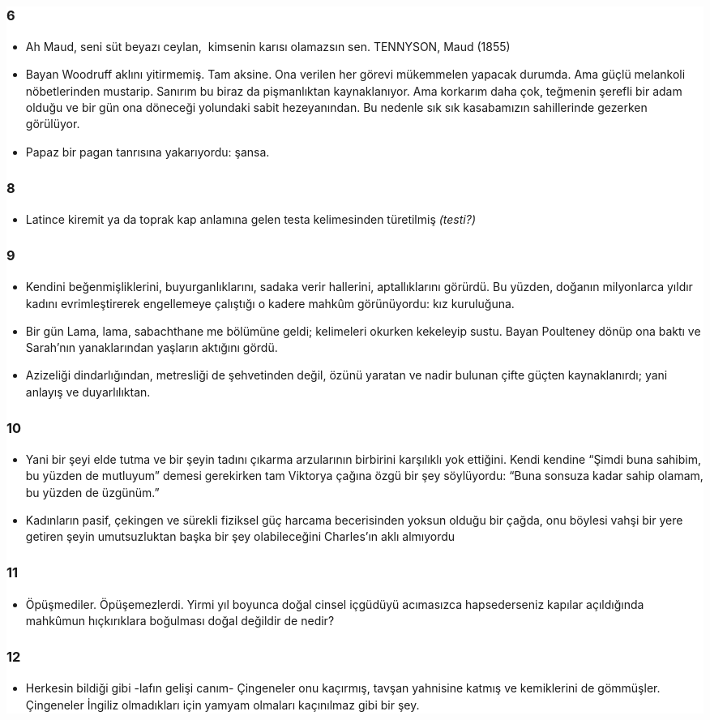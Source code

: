 ### 6

- Ah Maud, seni süt beyazı ceylan,  kimsenin karısı olamazsın sen. TENNYSON,
  Maud (1855)

- Bayan Woodruff aklını yitirmemiş. Tam aksine. Ona verilen her görevi
  mükemmelen yapacak durumda. Ama güçlü melankoli nöbetlerinden mustarip.
  Sanırım bu biraz da pişmanlıktan kaynaklanıyor. Ama korkarım daha çok,
  teğmenin şerefli bir adam olduğu ve bir gün ona döneceği yolundaki sabit
  hezeyanından. Bu nedenle sık sık kasabamızın sahillerinde gezerken görülüyor.

- Papaz bir pagan tanrısına yakarıyordu: şansa.

### 8

- Latince kiremit ya da toprak kap anlamına gelen testa kelimesinden türetilmiş
  *(testi?)*

### 9

- Kendini beğenmişliklerini, buyurganlıklarını, sadaka verir hallerini,
  aptallıklarını görürdü. Bu yüzden, doğanın milyonlarca yıldır kadını
  evrimleştirerek engellemeye çalıştığı o kadere mahkûm görünüyordu: kız
  kuruluğuna.

- Bir gün Lama, lama, sabachthane me bölümüne geldi; kelimeleri okurken
  kekeleyip sustu. Bayan Poulteney dönüp ona baktı ve Sarah’nın yanaklarından
  yaşların aktığını gördü.

- Azizeliği dindarlığından, metresliği de şehvetinden değil, özünü yaratan ve
  nadir bulunan çifte güçten kaynaklanırdı; yani anlayış ve duyarlılıktan.

### 10

- Yani bir şeyi elde tutma ve bir şeyin tadını çıkarma arzularının birbirini
  karşılıklı yok ettiğini. Kendi kendine “Şimdi buna sahibim, bu yüzden
  de mutluyum” demesi gerekirken tam Viktorya çağına özgü bir şey söylüyordu:
  “Buna sonsuza kadar sahip olamam, bu yüzden de üzgünüm.”

- Kadınların pasif, çekingen ve sürekli fiziksel güç harcama becerisinden yoksun
  olduğu bir çağda, onu böylesi vahşi bir yere getiren şeyin umutsuzluktan başka
  bir şey olabileceğini Charles’ın aklı almıyordu

### 11

- Öpüşmediler. Öpüşemezlerdi. Yirmi yıl boyunca doğal cinsel içgüdüyü acımasızca
  hapsederseniz kapılar açıldığında mahkûmun hıçkırıklara boğulması doğal
  değildir de nedir?

### 12

- Herkesin bildiği gibi -lafın gelişi canım- Çingeneler onu kaçırmış, tavşan
  yahnisine katmış ve kemiklerini de gömmüşler. Çingeneler İngiliz olmadıkları
  için yamyam olmaları kaçınılmaz gibi bir şey.

